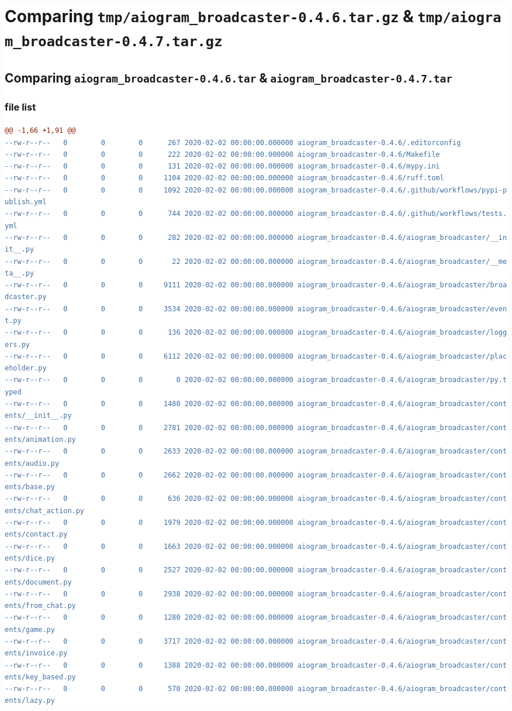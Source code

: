# Comparing `tmp/aiogram_broadcaster-0.4.6.tar.gz` & `tmp/aiogram_broadcaster-0.4.7.tar.gz`

## Comparing `aiogram_broadcaster-0.4.6.tar` & `aiogram_broadcaster-0.4.7.tar`

### file list

```diff
@@ -1,66 +1,91 @@
--rw-r--r--   0        0        0      267 2020-02-02 00:00:00.000000 aiogram_broadcaster-0.4.6/.editorconfig
--rw-r--r--   0        0        0      222 2020-02-02 00:00:00.000000 aiogram_broadcaster-0.4.6/Makefile
--rw-r--r--   0        0        0      131 2020-02-02 00:00:00.000000 aiogram_broadcaster-0.4.6/mypy.ini
--rw-r--r--   0        0        0     1104 2020-02-02 00:00:00.000000 aiogram_broadcaster-0.4.6/ruff.toml
--rw-r--r--   0        0        0     1092 2020-02-02 00:00:00.000000 aiogram_broadcaster-0.4.6/.github/workflows/pypi-publish.yml
--rw-r--r--   0        0        0      744 2020-02-02 00:00:00.000000 aiogram_broadcaster-0.4.6/.github/workflows/tests.yml
--rw-r--r--   0        0        0      282 2020-02-02 00:00:00.000000 aiogram_broadcaster-0.4.6/aiogram_broadcaster/__init__.py
--rw-r--r--   0        0        0       22 2020-02-02 00:00:00.000000 aiogram_broadcaster-0.4.6/aiogram_broadcaster/__meta__.py
--rw-r--r--   0        0        0     9111 2020-02-02 00:00:00.000000 aiogram_broadcaster-0.4.6/aiogram_broadcaster/broadcaster.py
--rw-r--r--   0        0        0     3534 2020-02-02 00:00:00.000000 aiogram_broadcaster-0.4.6/aiogram_broadcaster/event.py
--rw-r--r--   0        0        0      136 2020-02-02 00:00:00.000000 aiogram_broadcaster-0.4.6/aiogram_broadcaster/loggers.py
--rw-r--r--   0        0        0     6112 2020-02-02 00:00:00.000000 aiogram_broadcaster-0.4.6/aiogram_broadcaster/placeholder.py
--rw-r--r--   0        0        0        0 2020-02-02 00:00:00.000000 aiogram_broadcaster-0.4.6/aiogram_broadcaster/py.typed
--rw-r--r--   0        0        0     1480 2020-02-02 00:00:00.000000 aiogram_broadcaster-0.4.6/aiogram_broadcaster/contents/__init__.py
--rw-r--r--   0        0        0     2781 2020-02-02 00:00:00.000000 aiogram_broadcaster-0.4.6/aiogram_broadcaster/contents/animation.py
--rw-r--r--   0        0        0     2633 2020-02-02 00:00:00.000000 aiogram_broadcaster-0.4.6/aiogram_broadcaster/contents/audio.py
--rw-r--r--   0        0        0     2662 2020-02-02 00:00:00.000000 aiogram_broadcaster-0.4.6/aiogram_broadcaster/contents/base.py
--rw-r--r--   0        0        0      636 2020-02-02 00:00:00.000000 aiogram_broadcaster-0.4.6/aiogram_broadcaster/contents/chat_action.py
--rw-r--r--   0        0        0     1979 2020-02-02 00:00:00.000000 aiogram_broadcaster-0.4.6/aiogram_broadcaster/contents/contact.py
--rw-r--r--   0        0        0     1663 2020-02-02 00:00:00.000000 aiogram_broadcaster-0.4.6/aiogram_broadcaster/contents/dice.py
--rw-r--r--   0        0        0     2527 2020-02-02 00:00:00.000000 aiogram_broadcaster-0.4.6/aiogram_broadcaster/contents/document.py
--rw-r--r--   0        0        0     2938 2020-02-02 00:00:00.000000 aiogram_broadcaster-0.4.6/aiogram_broadcaster/contents/from_chat.py
--rw-r--r--   0        0        0     1280 2020-02-02 00:00:00.000000 aiogram_broadcaster-0.4.6/aiogram_broadcaster/contents/game.py
--rw-r--r--   0        0        0     3717 2020-02-02 00:00:00.000000 aiogram_broadcaster-0.4.6/aiogram_broadcaster/contents/invoice.py
--rw-r--r--   0        0        0     1388 2020-02-02 00:00:00.000000 aiogram_broadcaster-0.4.6/aiogram_broadcaster/contents/key_based.py
--rw-r--r--   0        0        0      570 2020-02-02 00:00:00.000000 aiogram_broadcaster-0.4.6/aiogram_broadcaster/contents/lazy.py
```